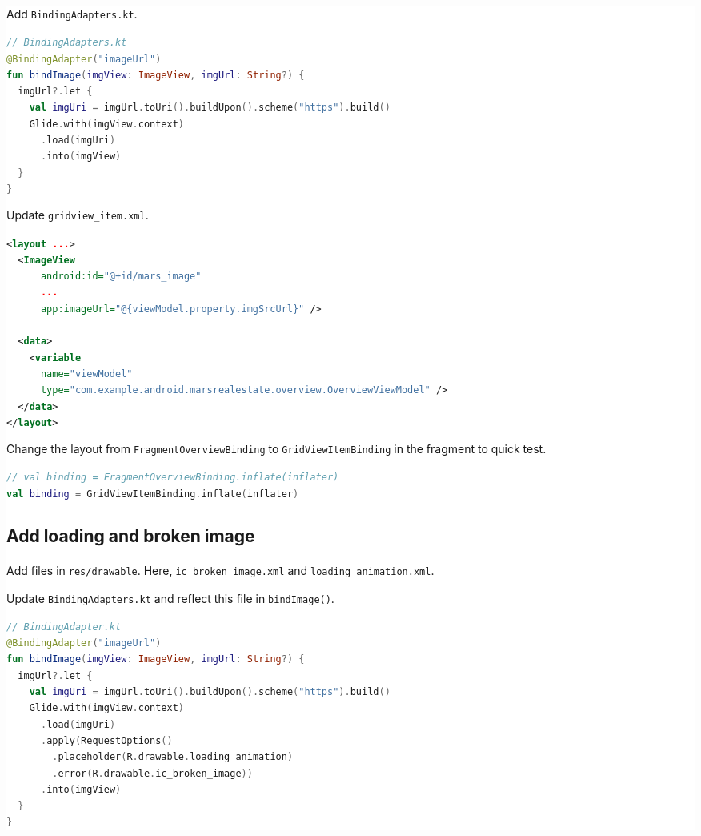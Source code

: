 Add `BindingAdapters.kt`.

```kotlin
// BindingAdapters.kt
@BindingAdapter("imageUrl")
fun bindImage(imgView: ImageView, imgUrl: String?) {
  imgUrl?.let {
    val imgUri = imgUrl.toUri().buildUpon().scheme("https").build()
    Glide.with(imgView.context)
      .load(imgUri)
      .into(imgView)
  }
}
```

Update `gridview_item.xml`.

```xml
<layout ...>
  <ImageView
      android:id="@+id/mars_image"
      ...
      app:imageUrl="@{viewModel.property.imgSrcUrl}" />

  <data>
    <variable
      name="viewModel"
      type="com.example.android.marsrealestate.overview.OverviewViewModel" />
  </data>
</layout>
```

Change the layout from `FragmentOverviewBinding` to `GridViewItemBinding` in the fragment to quick test.

```kotlin
// val binding = FragmentOverviewBinding.inflate(inflater)
val binding = GridViewItemBinding.inflate(inflater)
```

## Add loading and broken image

Add files in `res/drawable`. Here, `ic_broken_image.xml` and `loading_animation.xml`.

Update `BindingAdapters.kt` and reflect this file in `bindImage()`.

```kotlin
// BindingAdapter.kt
@BindingAdapter("imageUrl")
fun bindImage(imgView: ImageView, imgUrl: String?) {
  imgUrl?.let {
    val imgUri = imgUrl.toUri().buildUpon().scheme("https").build()
    Glide.with(imgView.context)
      .load(imgUri)
      .apply(RequestOptions()
        .placeholder(R.drawable.loading_animation)
        .error(R.drawable.ic_broken_image))
      .into(imgView)
  }
}
```
